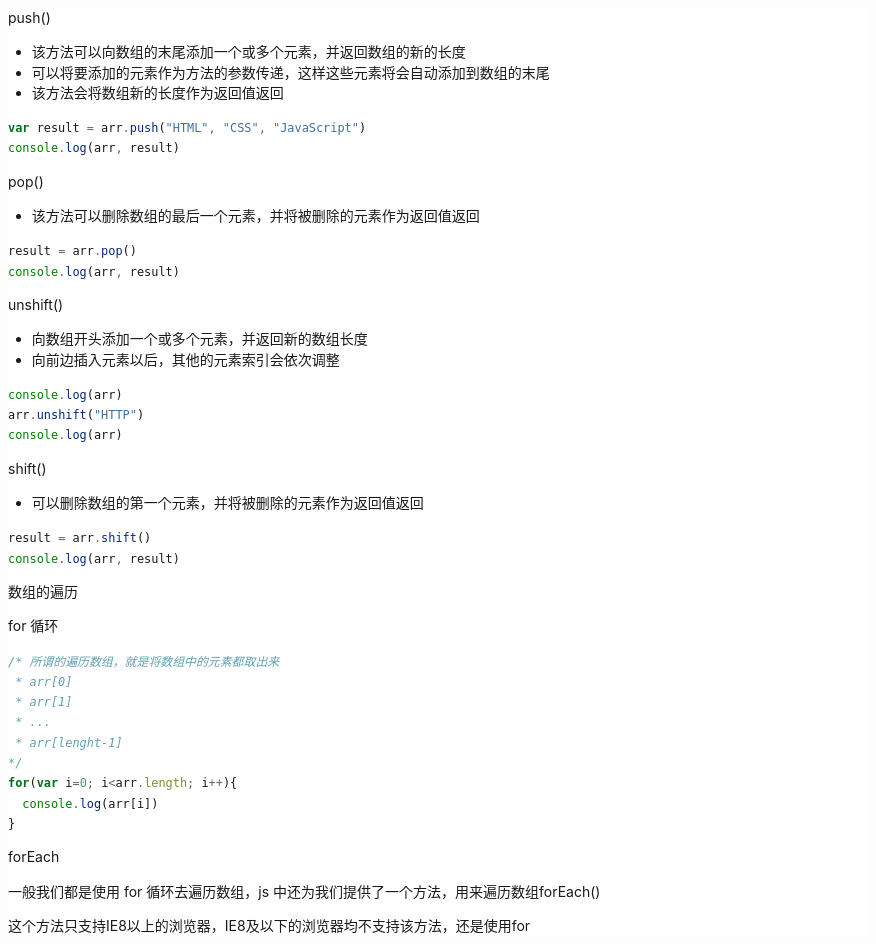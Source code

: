 push()

-   该方法可以向数组的末尾添加一个或多个元素，并返回数组的新的长度
-   可以将要添加的元素作为方法的参数传递，这样这些元素将会自动添加到数组的末尾
-   该方法会将数组新的长度作为返回值返回

```javascript
var result = arr.push("HTML", "CSS", "JavaScript")
console.log(arr, result)
```

pop()

-   该方法可以删除数组的最后一个元素，并将被删除的元素作为返回值返回

```javascript
result = arr.pop()
console.log(arr, result)
```

unshift()

-   向数组开头添加一个或多个元素，并返回新的数组长度
-   向前边插入元素以后，其他的元素索引会依次调整

```javascript
console.log(arr)
arr.unshift("HTTP")
console.log(arr)
```

shift()

-   可以删除数组的第一个元素，并将被删除的元素作为返回值返回

```javascript
result = arr.shift()
console.log(arr, result)
```

数组的遍历

for 循环

```javascript
/* 所谓的遍历数组，就是将数组中的元素都取出来
 * arr[0]
 * arr[1]
 * ...
 * arr[lenght-1]
*/
for(var i=0; i<arr.length; i++){
  console.log(arr[i])
}
```

forEach

一般我们都是使用 for 循环去遍历数组，js 中还为我们提供了一个方法，用来遍历数组forEach()

这个方法只支持IE8以上的浏览器，IE8及以下的浏览器均不支持该方法，还是使用for

